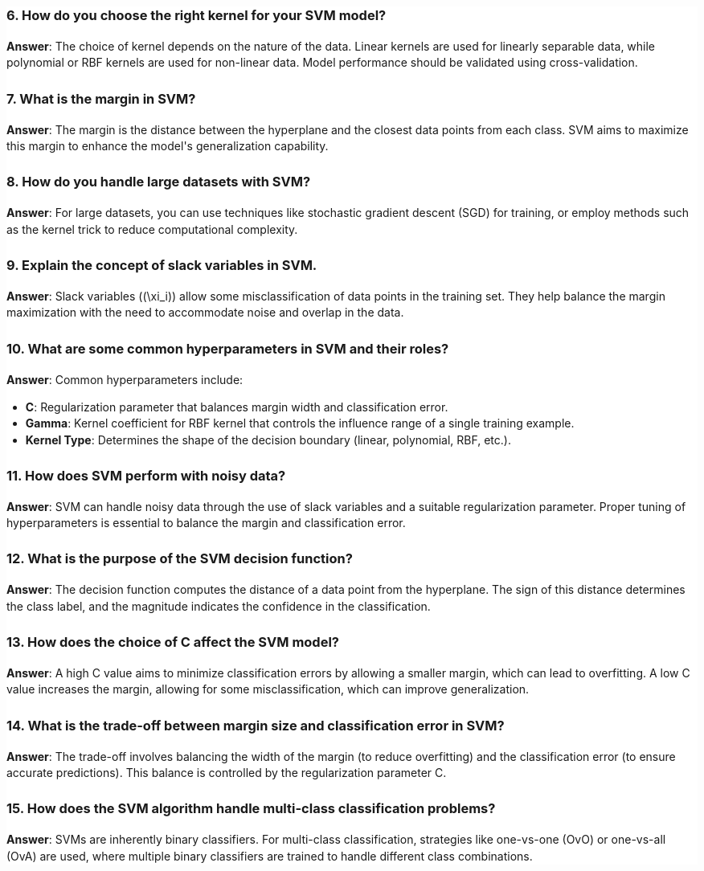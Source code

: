 ### 6. How do you choose the right kernel for your SVM model?
**Answer**: The choice of kernel depends on the nature of the data. Linear kernels are used for linearly separable data, while polynomial or RBF kernels are used for non-linear data. Model performance should be validated using cross-validation.

### 7. What is the margin in SVM?
**Answer**: The margin is the distance between the hyperplane and the closest data points from each class. SVM aims to maximize this margin to enhance the model's generalization capability.

### 8. How do you handle large datasets with SVM?
**Answer**: For large datasets, you can use techniques like stochastic gradient descent (SGD) for training, or employ methods such as the kernel trick to reduce computational complexity.

### 9. Explain the concept of slack variables in SVM.
**Answer**: Slack variables (\(\xi_i\)) allow some misclassification of data points in the training set. They help balance the margin maximization with the need to accommodate noise and overlap in the data.

### 10. What are some common hyperparameters in SVM and their roles?
**Answer**: Common hyperparameters include:
- **C**: Regularization parameter that balances margin width and classification error.
- **Gamma**: Kernel coefficient for RBF kernel that controls the influence range of a single training example.
- **Kernel Type**: Determines the shape of the decision boundary (linear, polynomial, RBF, etc.).

### 11. How does SVM perform with noisy data?
**Answer**: SVM can handle noisy data through the use of slack variables and a suitable regularization parameter. Proper tuning of hyperparameters is essential to balance the margin and classification error.

### 12. What is the purpose of the SVM decision function?
**Answer**: The decision function computes the distance of a data point from the hyperplane. The sign of this distance determines the class label, and the magnitude indicates the confidence in the classification.

### 13. How does the choice of C affect the SVM model?
**Answer**: A high C value aims to minimize classification errors by allowing a smaller margin, which can lead to overfitting. A low C value increases the margin, allowing for some misclassification, which can improve generalization.

### 14. What is the trade-off between margin size and classification error in SVM?
**Answer**: The trade-off involves balancing the width of the margin (to reduce overfitting) and the classification error (to ensure accurate predictions). This balance is controlled by the regularization parameter C.

### 15. How does the SVM algorithm handle multi-class classification problems?
**Answer**: SVMs are inherently binary classifiers. For multi-class classification, strategies like one-vs-one (OvO) or one-vs-all (OvA) are used, where multiple binary classifiers are trained to handle different class combinations.
